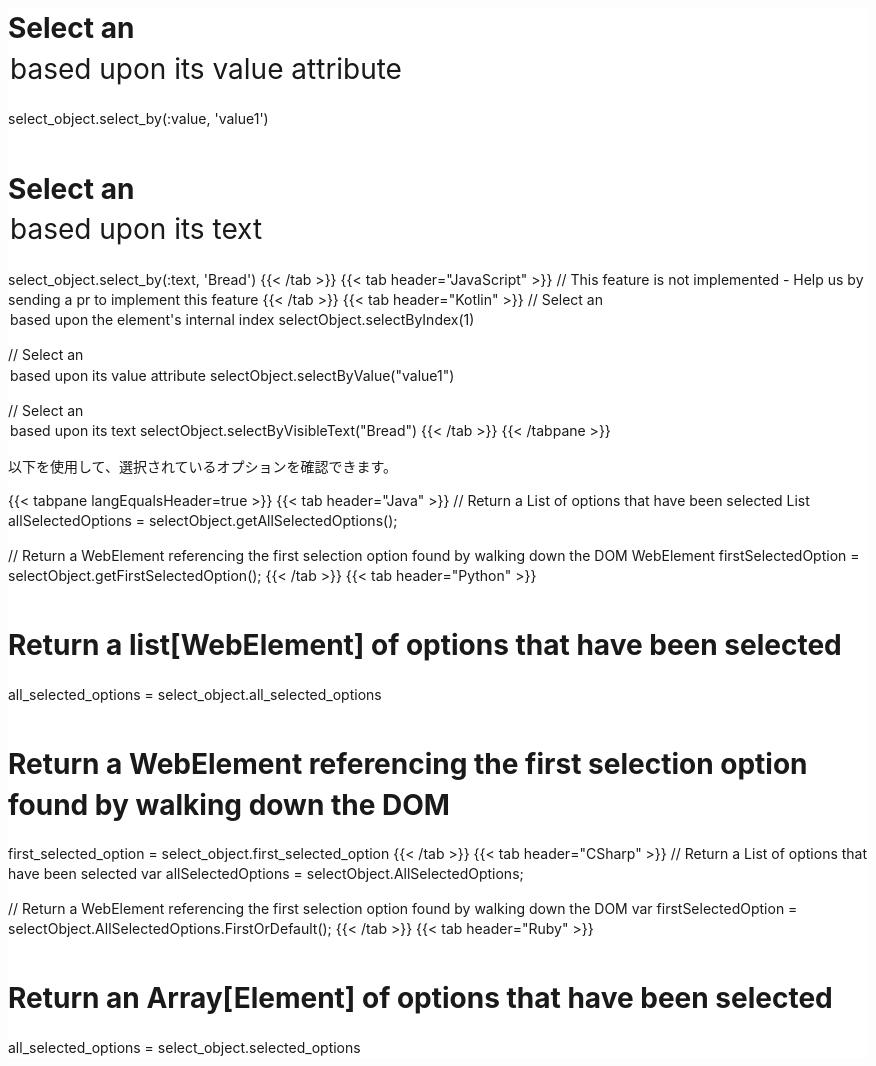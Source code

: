 # Select an <option> based upon its value attribute
select_object.select_by(:value, 'value1')

# Select an <option> based upon its text
select_object.select_by(:text, 'Bread')
  {{< /tab >}}
  {{< tab header="JavaScript" >}}
// This feature is not implemented - Help us by sending a pr to implement this feature
  {{< /tab >}}
  {{< tab header="Kotlin" >}}
// Select an <option> based upon the <select> element's internal index
selectObject.selectByIndex(1)

// Select an <option> based upon its value attribute
selectObject.selectByValue("value1")

// Select an <option> based upon its text
selectObject.selectByVisibleText("Bread")
  {{< /tab >}}
{{< /tabpane >}}

以下を使用して、選択されているオプションを確認できます。

{{< tabpane langEqualsHeader=true >}}
  {{< tab header="Java" >}}
// Return a List<WebElement> of options that have been selected
List<WebElement> allSelectedOptions = selectObject.getAllSelectedOptions();

// Return a WebElement referencing the first selection option found by walking down the DOM
WebElement firstSelectedOption = selectObject.getFirstSelectedOption();
  {{< /tab >}}
  {{< tab header="Python" >}}
# Return a list[WebElement] of options that have been selected
all_selected_options = select_object.all_selected_options

# Return a WebElement referencing the first selection option found by walking down the DOM
first_selected_option = select_object.first_selected_option
  {{< /tab >}}
  {{< tab header="CSharp" >}}
// Return a List<WebElement> of options that have been selected
var allSelectedOptions = selectObject.AllSelectedOptions;

// Return a WebElement referencing the first selection option found by walking down the DOM
var firstSelectedOption = selectObject.AllSelectedOptions.FirstOrDefault();
  {{< /tab >}}
  {{< tab header="Ruby" >}}
# Return an Array[Element] of options that have been selected
all_selected_options = select_object.selected_options
